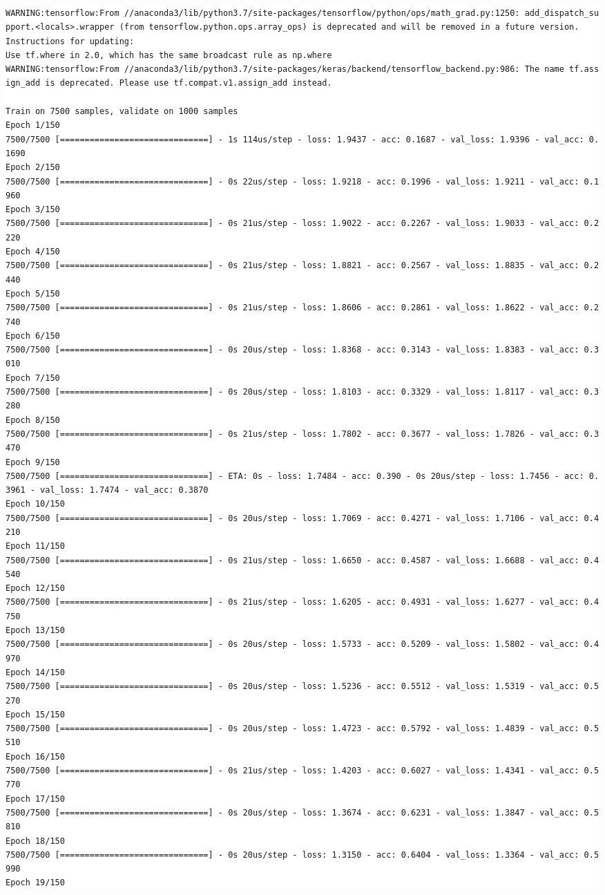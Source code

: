     WARNING:tensorflow:From //anaconda3/lib/python3.7/site-packages/tensorflow/python/ops/math_grad.py:1250: add_dispatch_support.<locals>.wrapper (from tensorflow.python.ops.array_ops) is deprecated and will be removed in a future version.
    Instructions for updating:
    Use tf.where in 2.0, which has the same broadcast rule as np.where
    WARNING:tensorflow:From //anaconda3/lib/python3.7/site-packages/keras/backend/tensorflow_backend.py:986: The name tf.assign_add is deprecated. Please use tf.compat.v1.assign_add instead.
    
    Train on 7500 samples, validate on 1000 samples
    Epoch 1/150
    7500/7500 [==============================] - 1s 114us/step - loss: 1.9437 - acc: 0.1687 - val_loss: 1.9396 - val_acc: 0.1690
    Epoch 2/150
    7500/7500 [==============================] - 0s 22us/step - loss: 1.9218 - acc: 0.1996 - val_loss: 1.9211 - val_acc: 0.1960
    Epoch 3/150
    7500/7500 [==============================] - 0s 21us/step - loss: 1.9022 - acc: 0.2267 - val_loss: 1.9033 - val_acc: 0.2220
    Epoch 4/150
    7500/7500 [==============================] - 0s 21us/step - loss: 1.8821 - acc: 0.2567 - val_loss: 1.8835 - val_acc: 0.2440
    Epoch 5/150
    7500/7500 [==============================] - 0s 21us/step - loss: 1.8606 - acc: 0.2861 - val_loss: 1.8622 - val_acc: 0.2740
    Epoch 6/150
    7500/7500 [==============================] - 0s 20us/step - loss: 1.8368 - acc: 0.3143 - val_loss: 1.8383 - val_acc: 0.3010
    Epoch 7/150
    7500/7500 [==============================] - 0s 20us/step - loss: 1.8103 - acc: 0.3329 - val_loss: 1.8117 - val_acc: 0.3280
    Epoch 8/150
    7500/7500 [==============================] - 0s 21us/step - loss: 1.7802 - acc: 0.3677 - val_loss: 1.7826 - val_acc: 0.3470
    Epoch 9/150
    7500/7500 [==============================] - ETA: 0s - loss: 1.7484 - acc: 0.390 - 0s 20us/step - loss: 1.7456 - acc: 0.3961 - val_loss: 1.7474 - val_acc: 0.3870
    Epoch 10/150
    7500/7500 [==============================] - 0s 20us/step - loss: 1.7069 - acc: 0.4271 - val_loss: 1.7106 - val_acc: 0.4210
    Epoch 11/150
    7500/7500 [==============================] - 0s 21us/step - loss: 1.6650 - acc: 0.4587 - val_loss: 1.6688 - val_acc: 0.4540
    Epoch 12/150
    7500/7500 [==============================] - 0s 21us/step - loss: 1.6205 - acc: 0.4931 - val_loss: 1.6277 - val_acc: 0.4750
    Epoch 13/150
    7500/7500 [==============================] - 0s 20us/step - loss: 1.5733 - acc: 0.5209 - val_loss: 1.5802 - val_acc: 0.4970
    Epoch 14/150
    7500/7500 [==============================] - 0s 20us/step - loss: 1.5236 - acc: 0.5512 - val_loss: 1.5319 - val_acc: 0.5270
    Epoch 15/150
    7500/7500 [==============================] - 0s 20us/step - loss: 1.4723 - acc: 0.5792 - val_loss: 1.4839 - val_acc: 0.5510
    Epoch 16/150
    7500/7500 [==============================] - 0s 21us/step - loss: 1.4203 - acc: 0.6027 - val_loss: 1.4341 - val_acc: 0.5770
    Epoch 17/150
    7500/7500 [==============================] - 0s 20us/step - loss: 1.3674 - acc: 0.6231 - val_loss: 1.3847 - val_acc: 0.5810
    Epoch 18/150
    7500/7500 [==============================] - 0s 20us/step - loss: 1.3150 - acc: 0.6404 - val_loss: 1.3364 - val_acc: 0.5990
    Epoch 19/150